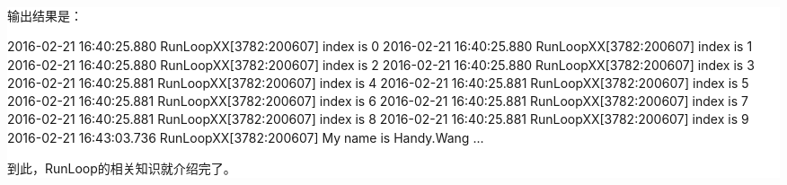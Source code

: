 输出结果是： 

2016-02-21 16:40:25.880 RunLoopXX[3782:200607] index is 0 2016-02-21 16:40:25.880 RunLoopXX[3782:200607] index is 1 2016-02-21 16:40:25.880 RunLoopXX[3782:200607] index is 2 2016-02-21 16:40:25.880 RunLoopXX[3782:200607] index is 3 2016-02-21 16:40:25.881 RunLoopXX[3782:200607] index is 4 2016-02-21 16:40:25.881 RunLoopXX[3782:200607] index is 5 2016-02-21 16:40:25.881 RunLoopXX[3782:200607] index is 6 2016-02-21 16:40:25.881 RunLoopXX[3782:200607] index is 7 2016-02-21 16:40:25.881 RunLoopXX[3782:200607] index is 8 2016-02-21 16:40:25.881 RunLoopXX[3782:200607] index is 9 2016-02-21 16:43:03.736 RunLoopXX[3782:200607] My name is Handy.Wang ...  

到此，RunLoop的相关知识就介绍完了。